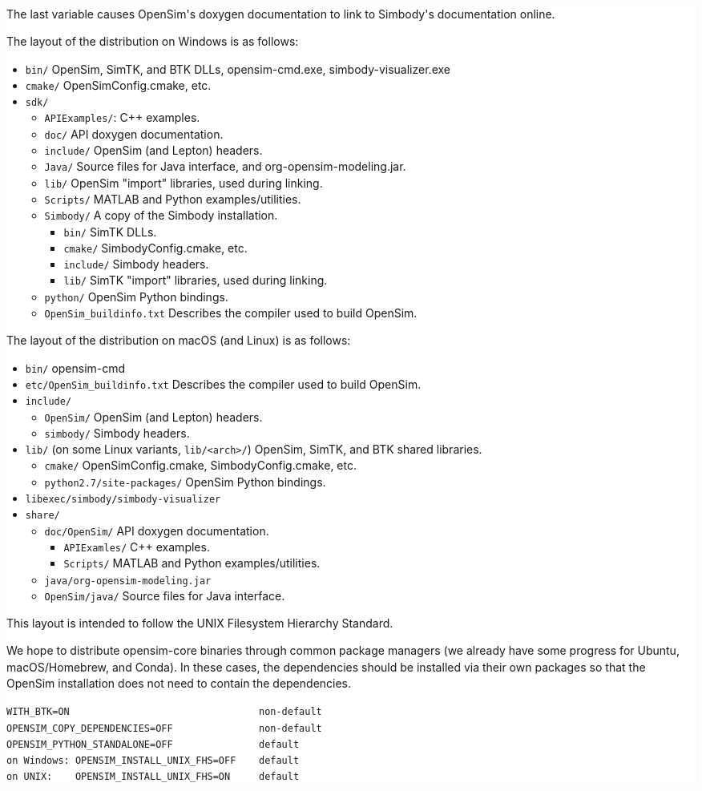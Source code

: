 The last variable causes OpenSim's doxygen documentation to link to Simbody's
documentation online.

The layout of the distribution on Windows is as follows:

  - `bin/` OpenSim, SimTK, and BTK DLLs, opensim-cmd.exe, simbody-visualizer.exe
  - `cmake/` OpenSimConfig.cmake, etc.
  - `sdk/`
    - `APIExamples/`: C++ examples.
    - `doc/` API doxygen documentation.
    - `include/` OpenSim (and Lepton) headers.
    - `Java/` Source files for Java interface, and org-opensim-modeling.jar.
    - `lib/` OpenSim "import" libraries, used during linking.
    - `Scripts/` MATLAB and Python examples/utilities.
    - `Simbody/` A copy of the Simbody installation.
      - `bin/` SimTK DLLs.
      - `cmake/` SimbodyConfig.cmake, etc.
      - `include/` Simbody headers.
      - `lib/` SimTK "import" libraries, used during linking.
    - `python/` OpenSim Python bindings.
    - `OpenSim_buildinfo.txt` Describes the compiler used to build OpenSim.

The layout of the distribution on macOS (and Linux) is as follows:

  - `bin/` opensim-cmd
  - `etc/OpenSim_buildinfo.txt` Describes the compiler used to build OpenSim.
  - `include/`
    - `OpenSim/` OpenSim (and Lepton) headers.
    - `simbody/` Simbody headers.
  - `lib/` (on some Linux variants, `lib/<arch>/`) OpenSim, SimTK, and BTK  shared libraries.
    - `cmake/` OpenSimConfig.cmake, SimbodyConfig.cmake, etc.
    - `python2.7/site-packages/` OpenSim Python bindings.
  - `libexec/simbody/simbody-visualizer`
  - `share/`
    - `doc/OpenSim/` API doxygen documentation.
      - `APIExamles/` C++ examples.
      - `Scripts/` MATLAB and Python examples/utilities.
    - `java/org-opensim-modeling.jar`
    - `OpenSim/java/` Source files for Java interface.

This layout is intended to follow the UNIX Filesystem Hierarchy Standard.

We hope to distribute opensim-core binaries through common package managers
(we already have some progress for Ubuntu, macOS/Homebrew, and Conda). In these
cases, the dependencies should be installed via their own packages so that the
OpenSim installation does not need to contain the dependencies.

    WITH_BTK=ON                                 non-default
    OPENSIM_COPY_DEPENDENCIES=OFF               non-default
    OPENSIM_PYTHON_STANDALONE=OFF               default
    on Windows: OPENSIM_INSTALL_UNIX_FHS=OFF    default
    on UNIX:    OPENSIM_INSTALL_UNIX_FHS=ON     default

